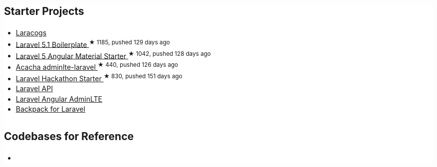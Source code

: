  </li>
</ul>
<h2>
 Starter Projects
</h2>
<ul>
 <li>
  <a href="https://github.com/yabhq/laracogs">
   Laracogs
  </a>
 </li>
 <li>
  <a href="https://github.com/rappasoft/laravel-5-boilerplate">
   Laravel 5.1 Boilerplate
  </a>
  <sup>
   &#9733 1185, pushed 129 days ago
  </sup>
 </li>
 <li>
  <a href="https://github.com/jadjoubran/laravel5-angular-material-starter">
   Laravel 5 Angular Material Starter
  </a>
  <sup>
   &#9733 1042, pushed 128 days ago
  </sup>
 </li>
 <li>
  <a href="https://github.com/acacha/adminlte-laravel">
   Acacha adminlte-laravel
  </a>
  <sup>
   &#9733 440, pushed 126 days ago
  </sup>
 </li>
 <li>
  <a href="https://github.com/unicodeveloper/laravel-hackathon-starter">
   Laravel Hackathon Starter
  </a>
  <sup>
   &#9733 830, pushed 151 days ago
  </sup>
 </li>
 <li>
  <a href="https://github.com/joselfonseca/laravel-api">
   Laravel API
  </a>
 </li>
 <li>
  <a href="https://github.com/silverbux/laravel-angular-admin">
   Laravel Angular AdminLTE
  </a>
 </li>
 <li>
  <a href="https://backpackforlaravel.com">
   Backpack for Laravel
  </a>
 </li>
</ul>
<h2>
 Codebases for Reference
</h2>
<ul>
 <li>